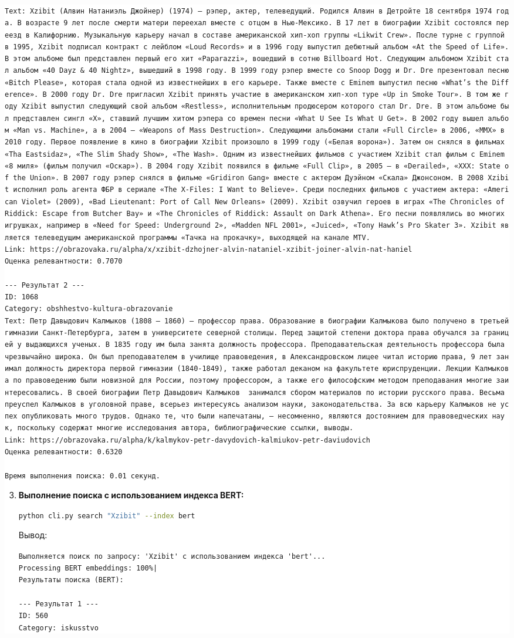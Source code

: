    ```
   Text: Xzibit (Алвин Натаниэль Джойнер) (1974) – рэпер, актер, телеведущий. Родился Алвин в Детройте 18 сентября 1974 года. В возрасте 9 лет после смерти матери переехал вместе с отцом в Нью-Мексико. В 17 лет в биографии Xzibit состоялся переезд в Калифорнию. Музыкальную карьеру начал в составе американской хип-хоп группы «Likwit Crew». После турне с группой в 1995, Xzibit подписал контракт с лейблом «Loud Records» и в 1996 году выпустил дебютный альбом «At the Speed of Life». В этом альбоме был представлен первый его хит «Paparazzi», вошедший в сотню Billboard Hot. Следующим альбомом Xzibit стал альбом «40 Dayz & 40 Nightz», вышедший в 1998 году. В 1999 году рэпер вместе со Snoop Dogg и Dr. Dre презентовал песню «Bitch Please», которая стала одной из известнейших в его карьере. Также вместе с Eminem выпустил песню «What’s the Difference». В 2000 году Dr. Dre пригласил Xzibit принять участие в американском хип-хоп туре «Up in Smoke Tour». В том же году Xzibit выпустил следующий свой альбом «Restless», исполнительным продюсером которого стал Dr. Dre. В этом альбоме был представлен сингл «Х», ставший лучшим хитом рэпера со времен песни «What U See Is What U Get». В 2002 году вышел альбом «Man vs. Machine», а в 2004 – «Weapons of Mass Destruction». Следующими альбомами стали «Full Circle» в 2006, «MMX» в 2010 году. Первое появление в кино в биографии Xzibit произошло в 1999 году («Белая ворона»). Затем он снялся в фильмах «Tha Eastsidaz», «The Slim Shady Show», «The Wash». Одним из известнейших фильмов с участием Xzibit стал фильм с Eminem «8 миля» (фильм получил «Оскар»). В 2004 году Xzibit появился в фильме «Full Clip», в 2005 – в «Derailed», «XXX: State of the Union». В 2007 году рэпер снялся в фильме «Gridiron Gang» вместе с актером Дуэйном «Скала» Джонсоном. В 2008 Xzibit исполнил роль агента ФБР в сериале «The X-Files: I Want to Believe». Среди последних фильмов с участием актера: «American Violet» (2009), «Bad Lieutenant: Port of Call New Orleans» (2009). Xzibit озвучил героев в играх «The Chronicles of Riddick: Escape from Butcher Bay» и «The Chronicles of Riddick: Assault on Dark Athena». Его песни появлялись во многих игрушках, например в «Need for Speed: Underground 2», «Madden NFL 2001», «Juiced», «Tony Hawk’s Pro Skater 3». Xzibit является телеведущим американской программы «Тачка на прокачку», выходящей на канале MTV.
   Link: https://obrazovaka.ru/alpha/x/xzibit-dzhojner-alvin-nataniel-xzibit-joiner-alvin-nat-haniel 
   Оценка релевантности: 0.7070

   --- Результат 2 ---
   ID: 1068
   Category: obshhestvo-kultura-obrazovanie
   Text: Петр Давыдович Калмыков (1808 – 1860) – профессор права. Образование в биографии Калмыкова было получено в третьей гимназии Санкт-Петербурга, затем в университете северной столицы. Перед защитой степени доктора права обучался за границей у выдающихся ученых. В 1835 году им была занята должность профессора. Преподавательская деятельность профессора была чрезвычайно широка. Он был преподавателем в училище правоведения, в Александровском лицее читал историю права, 9 лет занимал должность директора первой гимназии (1840-1849), также работал деканом на факультете юриспруденции. Лекции Калмыкова по правоведению были новизной для России, поэтому профессором, а также его философским методом преподавания многие заинтересовались. В своей биографии Петр Давыдович Калмыков  занимался сбором материалов по истории русского права. Весьма преуспел Калмыков в уголовной праве, всерьез интересуясь анализом науки, законодательства. За всю карьеру Калмыков не успех опубликовать много трудов. Однако те, что были напечатаны, – несомненно, являются достоянием для правоведческих наук, поскольку содержат многие исследования автора, библиографические ссылки, выводы.
   Link: https://obrazovaka.ru/alpha/k/kalmykov-petr-davydovich-kalmiukov-petr-daviudovich 
   Оценка релевантности: 0.6320

   Время выполнения поиска: 0.01 секунд.
   ```

3. **Выполнение поиска с использованием индекса BERT:**
   ```sh
   python cli.py search "Xzibit" --index bert
   ```
   Вывод:
   ```
   Выполняется поиск по запросу: 'Xzibit' с использованием индекса 'bert'...
   Processing BERT embeddings: 100%|
   Результаты поиска (BERT):

   --- Результат 1 ---
   ID: 560
   Category: iskusstvo
   ```
